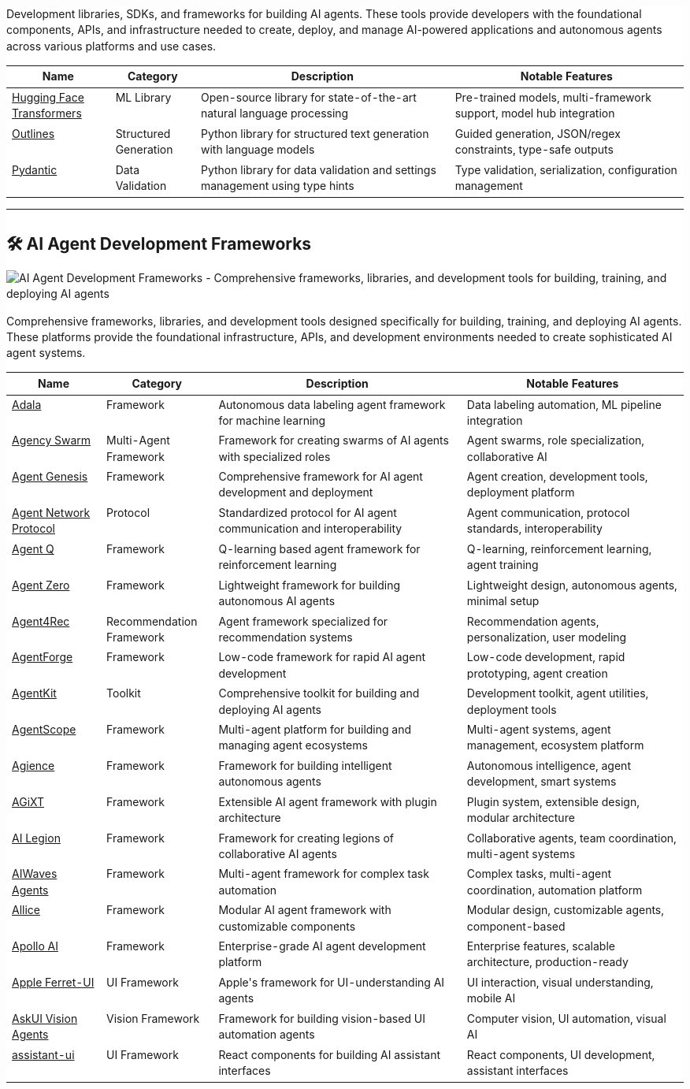 Development libraries, SDKs, and frameworks for building AI agents. These tools provide developers with the foundational components, APIs, and infrastructure needed to create, deploy, and manage AI-powered applications and autonomous agents across various platforms and use cases.

| Name | Category | Description | Notable Features |
|------|----------|-------------|------------------|
| [Hugging Face Transformers](https://huggingface.co/transformers) | ML Library | Open-source library for state-of-the-art natural language processing | Pre-trained models, multi-framework support, model hub integration |
| [Outlines](https://github.com/outlines-dev/outlines) | Structured Generation | Python library for structured text generation with language models | Guided generation, JSON/regex constraints, type-safe outputs |
| [Pydantic](https://pydantic.dev) | Data Validation | Python library for data validation and settings management using type hints | Type validation, serialization, configuration management |

---

## 🛠️ AI Agent Development Frameworks
<img 
  width="1584" 
  height="396" 
  alt="AI Agent Development Frameworks - Comprehensive frameworks, libraries, and development tools for building, training, and deploying AI agents" 
  title="AI Agent Development Frameworks: Agent Building Libraries & Development Tools"
  src="https://github.com/user-attachments/assets/5292da0e-1d29-4bc7-bad4-322fe9b7ca14"
  loading="lazy"
/>

Comprehensive frameworks, libraries, and development tools designed specifically for building, training, and deploying AI agents. These platforms provide the foundational infrastructure, APIs, and development environments needed to create sophisticated AI agent systems.

| Name | Category | Description | Notable Features |
|------|----------|-------------|------------------|
| [Adala](https://github.com/HumanSignal/Adala) | Framework | Autonomous data labeling agent framework for machine learning | Data labeling automation, ML pipeline integration |
| [Agency Swarm](https://github.com/VRSEN/agency-swarm) | Multi-Agent Framework | Framework for creating swarms of AI agents with specialized roles | Agent swarms, role specialization, collaborative AI |
| [Agent Genesis](https://github.com/LinkSoul-AI/Agent-Genesis) | Framework | Comprehensive framework for AI agent development and deployment | Agent creation, development tools, deployment platform |
| [Agent Network Protocol](https://github.com/agentprotocol/agent-protocol) | Protocol | Standardized protocol for AI agent communication and interoperability | Agent communication, protocol standards, interoperability |
| [Agent Q](https://github.com/AgentQ-AI/AgentQ) | Framework | Q-learning based agent framework for reinforcement learning | Q-learning, reinforcement learning, agent training |
| [Agent Zero](https://github.com/frdel/agent-zero) | Framework | Lightweight framework for building autonomous AI agents | Lightweight design, autonomous agents, minimal setup |
| [Agent4Rec](https://github.com/LehengTHU/Agent4Rec) | Recommendation Framework | Agent framework specialized for recommendation systems | Recommendation agents, personalization, user modeling |
| [AgentForge](https://github.com/DataBassGit/AgentForge) | Framework | Low-code framework for rapid AI agent development | Low-code development, rapid prototyping, agent creation |
| [AgentKit](https://github.com/holmesworcester/agentkit) | Toolkit | Comprehensive toolkit for building and deploying AI agents | Development toolkit, agent utilities, deployment tools |
| [AgentScope](https://github.com/modelscope/agentscope) | Framework | Multi-agent platform for building and managing agent ecosystems | Multi-agent systems, agent management, ecosystem platform |
| [Agience](https://github.com/iassafrancisco/agience) | Framework | Framework for building intelligent autonomous agents | Autonomous intelligence, agent development, smart systems |
| [AGiXT](https://github.com/Josh-XT/AGiXT) | Framework | Extensible AI agent framework with plugin architecture | Plugin system, extensible design, modular architecture |
| [AI Legion](https://github.com/eumemic/ai-legion) | Framework | Framework for creating legions of collaborative AI agents | Collaborative agents, team coordination, multi-agent systems |
| [AIWaves Agents](https://github.com/aiwaves-cn/agents) | Framework | Multi-agent framework for complex task automation | Complex tasks, multi-agent coordination, automation platform |
| [Allice](https://github.com/myshell-ai/AIlice) | Framework | Modular AI agent framework with customizable components | Modular design, customizable agents, component-based |
| [Apollo AI](https://github.com/apollo-ai/apollo) | Framework | Enterprise-grade AI agent development platform | Enterprise features, scalable architecture, production-ready |
| [Apple Ferret-UI](https://github.com/apple/ml-ferret) | UI Framework | Apple's framework for UI-understanding AI agents | UI interaction, visual understanding, mobile AI |
| [AskUI Vision Agents](https://github.com/askui/askui) | Vision Framework | Framework for building vision-based UI automation agents | Computer vision, UI automation, visual AI |
| [assistant-ui](https://github.com/Yonom/assistant-ui) | UI Framework | React components for building AI assistant interfaces | React components, UI development, assistant interfaces |